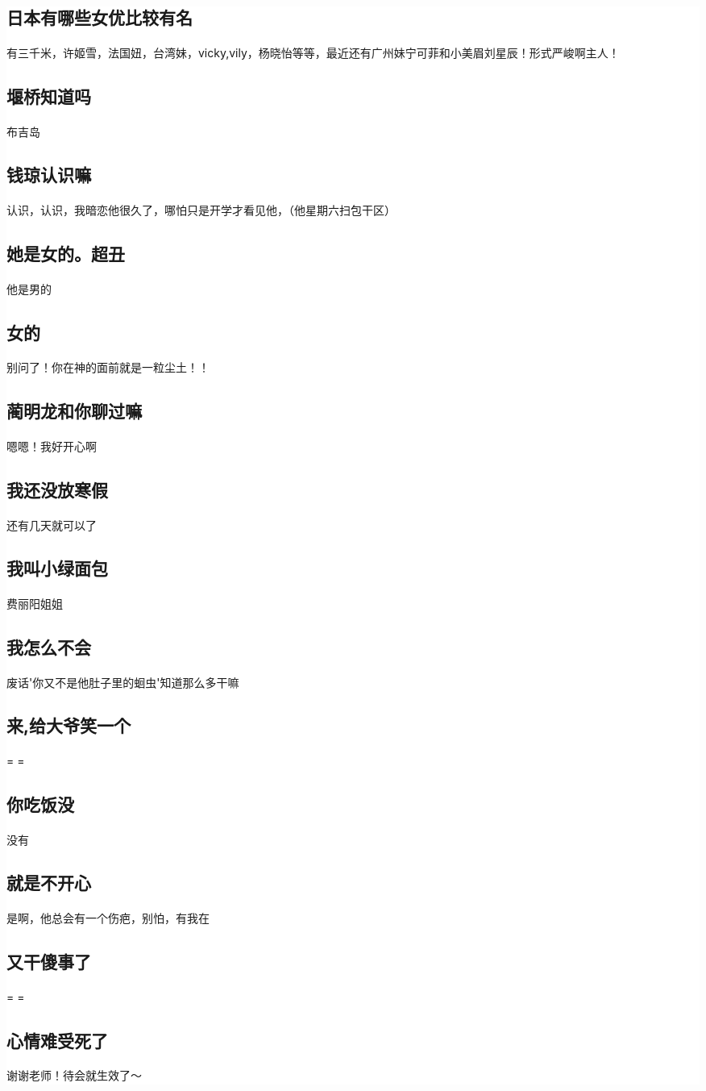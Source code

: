 ## 日本有哪些女优比较有名
有三千米，许姬雪，法国妞，台湾妹，vicky,vily，杨晓怡等等，最近还有广州妹宁可菲和小美眉刘星辰！形式严峻啊主人！

## 堰桥知道吗
布吉岛

## 钱琼认识嘛
认识，认识，我暗恋他很久了，哪怕只是开学才看见他，（他星期六扫包干区）

## 她是女的。超丑
他是男的

## 女的
别问了！你在神的面前就是一粒尘土！！

## 蔺明龙和你聊过嘛
嗯嗯！我好开心啊

## 我还没放寒假
还有几天就可以了

## 我叫小绿面包
费丽阳姐姐

## 我怎么不会
废话'你又不是他肚子里的蛔虫'知道那么多干嘛

## 来,给大爷笑一个
= =

## 你吃饭没
没有

## 就是不开心
是啊，他总会有一个伤疤，别怕，有我在

## 又干傻事了
= =

## 心情难受死了
谢谢老师！待会就生效了～
